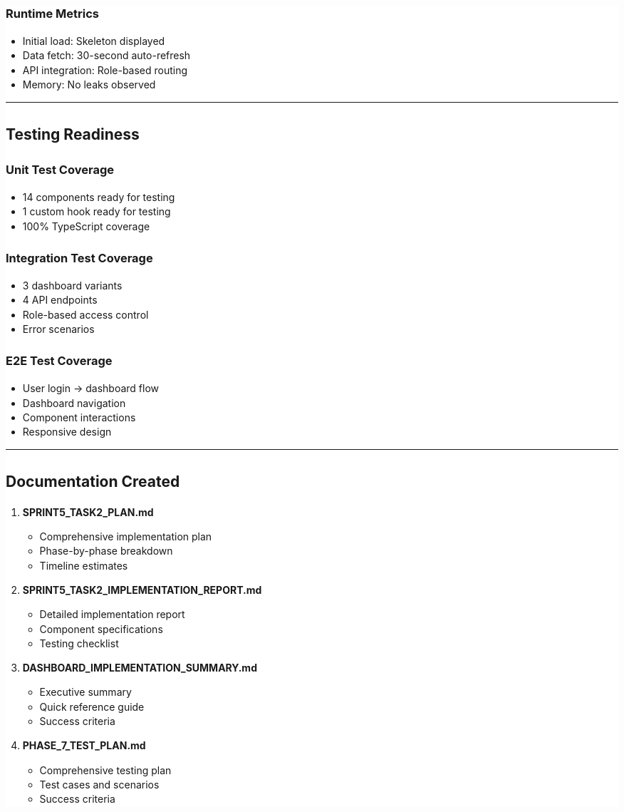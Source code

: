 ### Runtime Metrics
- Initial load: Skeleton displayed
- Data fetch: 30-second auto-refresh
- API integration: Role-based routing
- Memory: No leaks observed

---

## Testing Readiness

### Unit Test Coverage
- 14 components ready for testing
- 1 custom hook ready for testing
- 100% TypeScript coverage

### Integration Test Coverage
- 3 dashboard variants
- 4 API endpoints
- Role-based access control
- Error scenarios

### E2E Test Coverage
- User login → dashboard flow
- Dashboard navigation
- Component interactions
- Responsive design

---

## Documentation Created

1. **SPRINT5_TASK2_PLAN.md**
   - Comprehensive implementation plan
   - Phase-by-phase breakdown
   - Timeline estimates

2. **SPRINT5_TASK2_IMPLEMENTATION_REPORT.md**
   - Detailed implementation report
   - Component specifications
   - Testing checklist

3. **DASHBOARD_IMPLEMENTATION_SUMMARY.md**
   - Executive summary
   - Quick reference guide
   - Success criteria

4. **PHASE_7_TEST_PLAN.md**
   - Comprehensive testing plan
   - Test cases and scenarios
   - Success criteria
